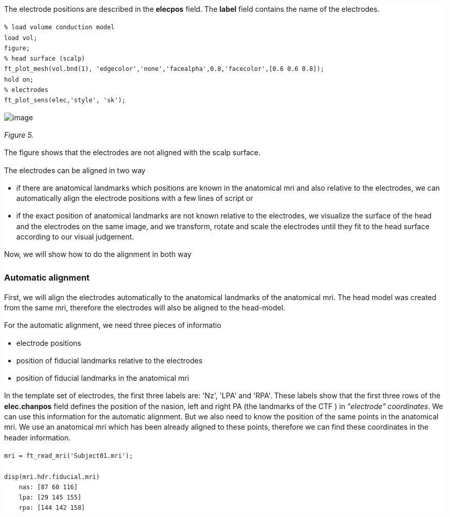 The electrode positions are described in the **elecpos** field. The **label** field contains the name of the electrodes.

	% load volume conduction model
	load vol;                              
	figure;
	% head surface (scalp)
	ft_plot_mesh(vol.bnd(1), 'edgecolor','none','facealpha',0.8,'facecolor',[0.6 0.6 0.8]);
	hold on;
	% electrodes
	ft_plot_sens(elec,'style', 'sk');    

![image](/static/img/tutorial/headmodel/vol_elec_off.png@300)

*Figure 5.*

The figure shows that the electrodes are not aligned with the scalp surface.

The electrodes can be aligned in two way

*  if there are anatomical landmarks which positions are known in the anatomical mri and also relative to the electrodes, we can automatically align the electrode positions with a few lines of script or

*  if the exact position of anatomical landmarks are not known relative to the electrodes, we visualize the surface of the head and the electrodes on the same image, and we transform, rotate and scale the electrodes until they fit to the head surface according to our visual judgement.  

Now, we will show how to do the alignment in both way

### Automatic alignment

First, we will align the electrodes automatically to the anatomical landmarks of the anatomical mri. The head model was created from the same mri, therefore the electrodes will also be aligned to the head-model.

For the automatic alignment, we need three pieces of informatio

*  electrode positions

*  position of fiducial landmarks relative to the electrodes

*  position of fiducial landmarks in the anatomical mri

In the template set of electrodes, the first three labels are: 'Nz', 'LPA' and 'RPA'. These labels show that the first three rows of the **elec.chanpos** field defines the position of the nasion, left and right PA (the landmarks of the CTF ) in *"electrode" coordinates*. We can use this information for the automatic alignment. But we also need to know the position of the same points in the anatomical mri. We use an anatomical mri which has been already aligned to these points, therefore we can find these coordinates in the header information.

	mri = ft_read_mri('Subject01.mri');

	disp(mri.hdr.fiducial.mri)
	    nas: [87 60 116]
	    lpa: [29 145 155]
	    rpa: [144 142 158]
